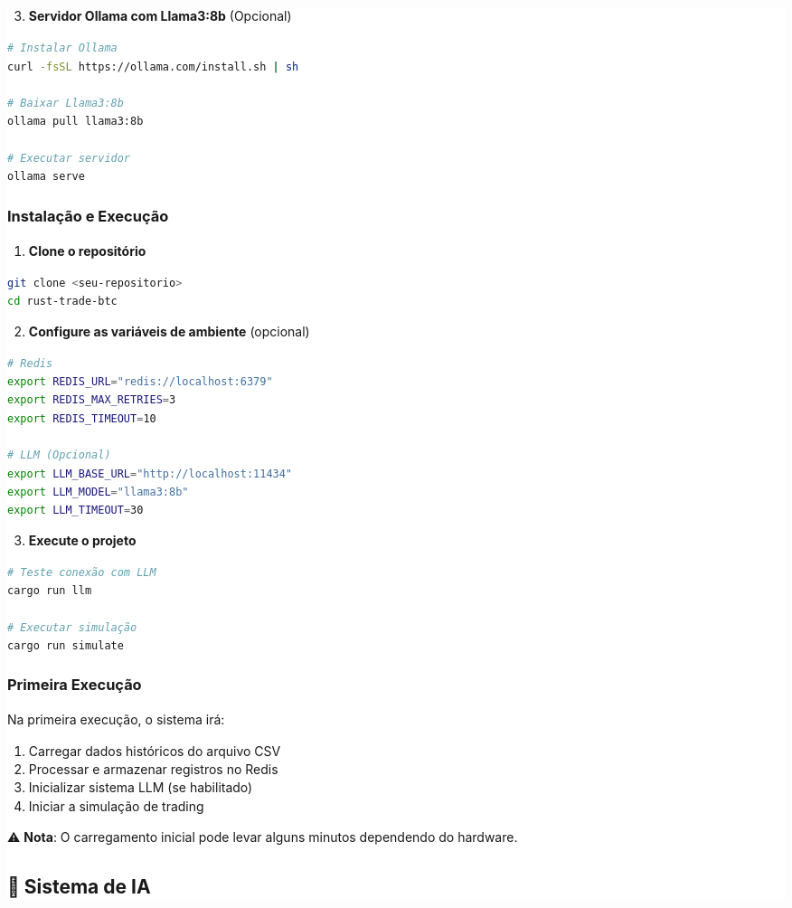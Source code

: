 3. **Servidor Ollama com Llama3:8b** (Opcional)
```bash
# Instalar Ollama
curl -fsSL https://ollama.com/install.sh | sh

# Baixar Llama3:8b
ollama pull llama3:8b

# Executar servidor
ollama serve
```

### Instalação e Execução

1. **Clone o repositório**
```bash
git clone <seu-repositorio>
cd rust-trade-btc
```

2. **Configure as variáveis de ambiente** (opcional)
```bash
# Redis
export REDIS_URL="redis://localhost:6379"
export REDIS_MAX_RETRIES=3
export REDIS_TIMEOUT=10

# LLM (Opcional)
export LLM_BASE_URL="http://localhost:11434"
export LLM_MODEL="llama3:8b"
export LLM_TIMEOUT=30
```

3. **Execute o projeto**
```bash
# Teste conexão com LLM
cargo run llm

# Executar simulação
cargo run simulate
```

### Primeira Execução

Na primeira execução, o sistema irá:
1. Carregar dados históricos do arquivo CSV
2. Processar e armazenar registros no Redis
3. Inicializar sistema LLM (se habilitado)
4. Iniciar a simulação de trading

⚠️ **Nota**: O carregamento inicial pode levar alguns minutos dependendo do hardware.

## 🤖 Sistema de IA
